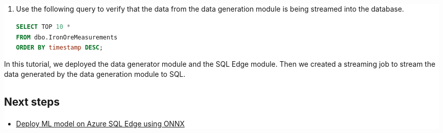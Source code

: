 1. Use the following query to verify that the data from the data generation module is being streamed into the database.

   ```sql
   SELECT TOP 10 *
   FROM dbo.IronOreMeasurements
   ORDER BY timestamp DESC;
   ```

In this tutorial, we deployed the data generator module and the SQL Edge module. Then we created a streaming job to stream the data generated by the data generation module to SQL.

## Next steps

- [Deploy ML model on Azure SQL Edge using ONNX](tutorial-run-ml-model-on-sql-edge.md)
